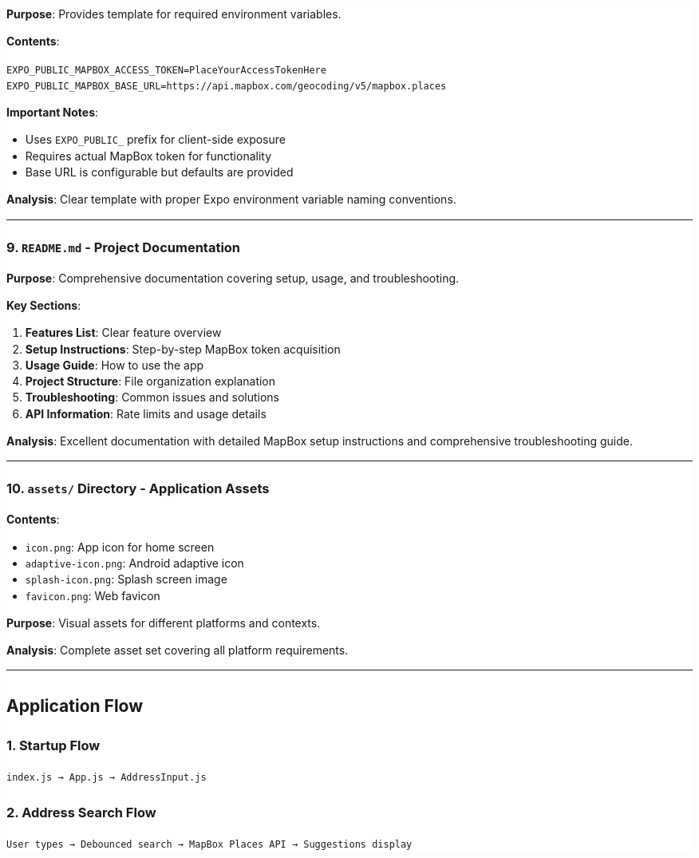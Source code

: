 **Purpose**: Provides template for required environment variables.

**Contents**:
```plaintext
EXPO_PUBLIC_MAPBOX_ACCESS_TOKEN=PlaceYourAccessTokenHere
EXPO_PUBLIC_MAPBOX_BASE_URL=https://api.mapbox.com/geocoding/v5/mapbox.places
```

**Important Notes**:
- Uses `EXPO_PUBLIC_` prefix for client-side exposure
- Requires actual MapBox token for functionality
- Base URL is configurable but defaults are provided

**Analysis**: Clear template with proper Expo environment variable naming conventions.

---

### 9. `README.md` - Project Documentation

**Purpose**: Comprehensive documentation covering setup, usage, and troubleshooting.

**Key Sections**:
1. **Features List**: Clear feature overview
2. **Setup Instructions**: Step-by-step MapBox token acquisition
3. **Usage Guide**: How to use the app
4. **Project Structure**: File organization explanation
5. **Troubleshooting**: Common issues and solutions
6. **API Information**: Rate limits and usage details

**Analysis**: Excellent documentation with detailed MapBox setup instructions and comprehensive troubleshooting guide.

---

### 10. `assets/` Directory - Application Assets

**Contents**:
- `icon.png`: App icon for home screen
- `adaptive-icon.png`: Android adaptive icon
- `splash-icon.png`: Splash screen image
- `favicon.png`: Web favicon

**Purpose**: Visual assets for different platforms and contexts.

**Analysis**: Complete asset set covering all platform requirements.

---

## Application Flow

### 1. Startup Flow
```
index.js → App.js → AddressInput.js
```

### 2. Address Search Flow
```
User types → Debounced search → MapBox Places API → Suggestions display
```

